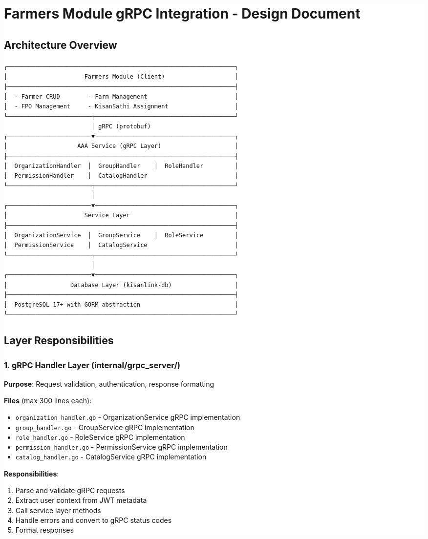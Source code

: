 # Farmers Module gRPC Integration - Design Document

## Architecture Overview

```
┌─────────────────────────────────────────────────────────────────┐
│                      Farmers Module (Client)                    │
├─────────────────────────────────────────────────────────────────┤
│  - Farmer CRUD        - Farm Management                         │
│  - FPO Management     - KisanSathi Assignment                   │
└────────────────────────┬────────────────────────────────────────┘
                         │ gRPC (protobuf)
┌────────────────────────▼────────────────────────────────────────┐
│                    AAA Service (gRPC Layer)                     │
├─────────────────────────────────────────────────────────────────┤
│  OrganizationHandler  │  GroupHandler    │  RoleHandler         │
│  PermissionHandler    │  CatalogHandler                         │
└────────────────────────┬────────────────────────────────────────┘
                         │
┌────────────────────────▼────────────────────────────────────────┐
│                      Service Layer                              │
├─────────────────────────────────────────────────────────────────┤
│  OrganizationService  │  GroupService    │  RoleService         │
│  PermissionService    │  CatalogService                         │
└────────────────────────┬────────────────────────────────────────┘
                         │
┌────────────────────────▼────────────────────────────────────────┐
│                  Database Layer (kisanlink-db)                  │
├─────────────────────────────────────────────────────────────────┤
│  PostgreSQL 17+ with GORM abstraction                           │
└─────────────────────────────────────────────────────────────────┘
```

## Layer Responsibilities

### 1. gRPC Handler Layer (internal/grpc_server/)

**Purpose**: Request validation, authentication, response formatting

**Files** (max 300 lines each):
- `organization_handler.go` - OrganizationService gRPC implementation
- `group_handler.go` - GroupService gRPC implementation
- `role_handler.go` - RoleService gRPC implementation
- `permission_handler.go` - PermissionService gRPC implementation
- `catalog_handler.go` - CatalogService gRPC implementation

**Responsibilities**:
1. Parse and validate gRPC requests
2. Extract user context from JWT metadata
3. Call service layer methods
4. Handle errors and convert to gRPC status codes
5. Format responses
